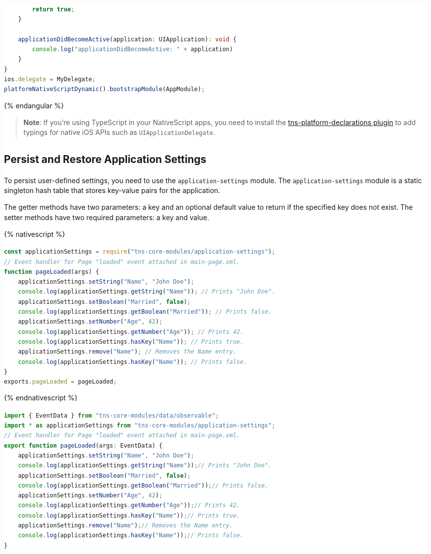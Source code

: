 ```TypeScript
        return true;
    }

    applicationDidBecomeActive(application: UIApplication): void {
        console.log("applicationDidBecomeActive: " + application)
    }
}
ios.delegate = MyDelegate;
platformNativeScriptDynamic().bootstrapModule(AppModule);

```
{% endangular %}
> **Note**: If you’re using TypeScript in your NativeScript apps, you need to install the [tns-platform-declarations plugin](https://www.npmjs.com/package/tns-platform-declarations) to add typings for native iOS APIs such as `UIApplicationDelegate`.

## Persist and Restore Application Settings

To persist user-defined settings, you need to use the `application-settings` module. The `application-settings` module is a static singleton hash table that stores key-value pairs for the application. 

The getter methods have two parameters: a key and an optional default value to return if the specified key does not exist.
The setter methods have two required parameters: a key and value. 

{% nativescript %}
``` JavaScript
const applicationSettings = require("tns-core-modules/application-settings");
// Event handler for Page "loaded" event attached in main-page.xml.
function pageLoaded(args) {
    applicationSettings.setString("Name", "John Doe");
    console.log(applicationSettings.getString("Name")); // Prints "John Doe".
    applicationSettings.setBoolean("Married", false);
    console.log(applicationSettings.getBoolean("Married")); // Prints false.
    applicationSettings.setNumber("Age", 42);
    console.log(applicationSettings.getNumber("Age")); // Prints 42.
    console.log(applicationSettings.hasKey("Name")); // Prints true.
    applicationSettings.remove("Name"); // Removes the Name entry.
    console.log(applicationSettings.hasKey("Name")); // Prints false.
}
exports.pageLoaded = pageLoaded;
```
{% endnativescript %}
``` TypeScript
import { EventData } from "tns-core-modules/data/observable";
import * as applicationSettings from "tns-core-modules/application-settings";
// Event handler for Page "loaded" event attached in main-page.xml.
export function pageLoaded(args: EventData) {
    applicationSettings.setString("Name", "John Doe");
    console.log(applicationSettings.getString("Name"));// Prints "John Doe".
    applicationSettings.setBoolean("Married", false);
    console.log(applicationSettings.getBoolean("Married"));// Prints false.
    applicationSettings.setNumber("Age", 42);
    console.log(applicationSettings.getNumber("Age"));// Prints 42.
    console.log(applicationSettings.hasKey("Name"));// Prints true.
    applicationSettings.remove("Name");// Removes the Name entry.
    console.log(applicationSettings.hasKey("Name"));// Prints false.
}
```
